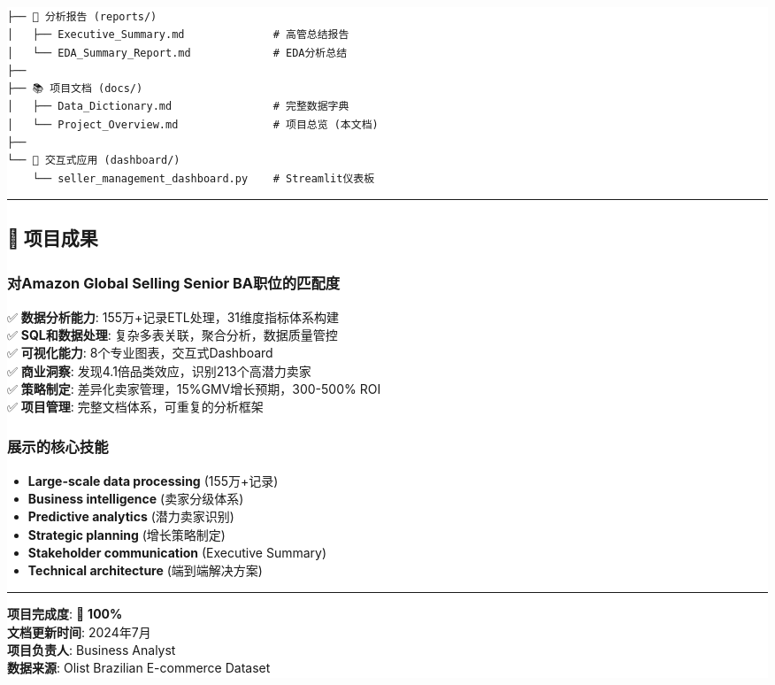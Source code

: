 ```
├── 📝 分析报告 (reports/)
│   ├── Executive_Summary.md              # 高管总结报告
│   └── EDA_Summary_Report.md             # EDA分析总结
├── 
├── 📚 项目文档 (docs/)
│   ├── Data_Dictionary.md                # 完整数据字典
│   └── Project_Overview.md               # 项目总览 (本文档)
├── 
└── 🚀 交互式应用 (dashboard/)
    └── seller_management_dashboard.py    # Streamlit仪表板
```

---

## 🎯 项目成果

### 对Amazon Global Selling Senior BA职位的匹配度

✅ **数据分析能力**: 155万+记录ETL处理，31维度指标体系构建  
✅ **SQL和数据处理**: 复杂多表关联，聚合分析，数据质量管控  
✅ **可视化能力**: 8个专业图表，交互式Dashboard  
✅ **商业洞察**: 发现4.1倍品类效应，识别213个高潜力卖家  
✅ **策略制定**: 差异化卖家管理，15%GMV增长预期，300-500% ROI  
✅ **项目管理**: 完整文档体系，可重复的分析框架  

### 展示的核心技能
- **Large-scale data processing** (155万+记录)
- **Business intelligence** (卖家分级体系)  
- **Predictive analytics** (潜力卖家识别)
- **Strategic planning** (增长策略制定)
- **Stakeholder communication** (Executive Summary)
- **Technical architecture** (端到端解决方案)

---

**项目完成度**: 🎉 **100%**  
**文档更新时间**: 2024年7月  
**项目负责人**: Business Analyst  
**数据来源**: Olist Brazilian E-commerce Dataset 